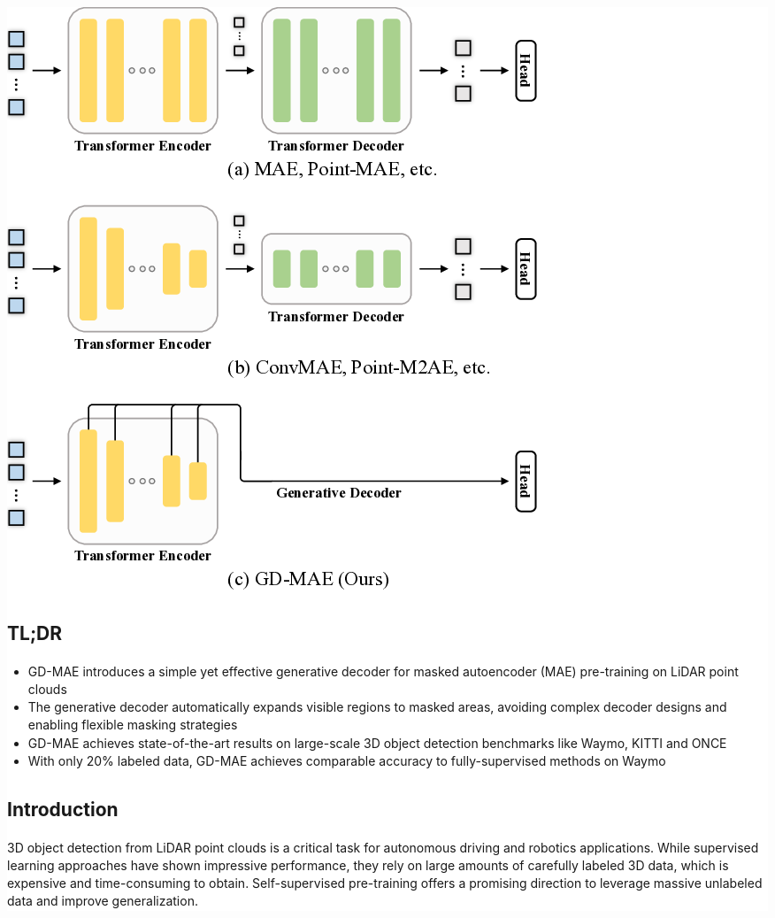 ![GD-MAE Overview](0_motivation.png)

## TL;DR

- GD-MAE introduces a simple yet effective generative decoder for masked autoencoder (MAE) pre-training on LiDAR point clouds
- The generative decoder automatically expands visible regions to masked areas, avoiding complex decoder designs and enabling flexible masking strategies
- GD-MAE achieves state-of-the-art results on large-scale 3D object detection benchmarks like Waymo, KITTI and ONCE
- With only 20% labeled data, GD-MAE achieves comparable accuracy to fully-supervised methods on Waymo

## Introduction

3D object detection from LiDAR point clouds is a critical task for autonomous driving and robotics applications. While supervised learning approaches have shown impressive performance, they rely on large amounts of carefully labeled 3D data, which is expensive and time-consuming to obtain. Self-supervised pre-training offers a promising direction to leverage massive unlabeled data and improve generalization.
